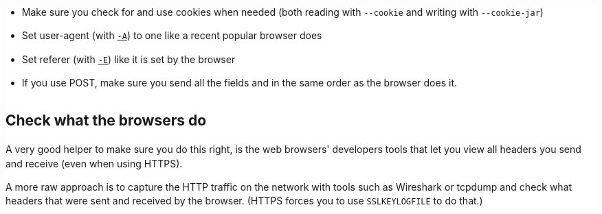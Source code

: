 - Make sure you check for and use cookies when needed (both reading with
  `--cookie` and writing with `--cookie-jar`)

- Set user-agent (with [`-A`](https://curl.haxx.se/docs/manpage.html#-A)) to one like a recent popular browser does

- Set referer (with [`-E`](https://curl.haxx.se/docs/manpage.html#-E)) like it is set by the browser

- If you use POST, make sure you send all the fields and in the same order as the browser does it.

## Check what the browsers do

A very good helper to make sure you do this right, is the web browsers' developers tools that let you view all headers
you send and receive (even when using HTTPS).

A more raw approach is to capture the HTTP traffic on the network with tools such as Wireshark or tcpdump and check what
headers that were sent and received by the browser. (HTTPS forces you to use `SSLKEYLOGFILE` to do that.)
